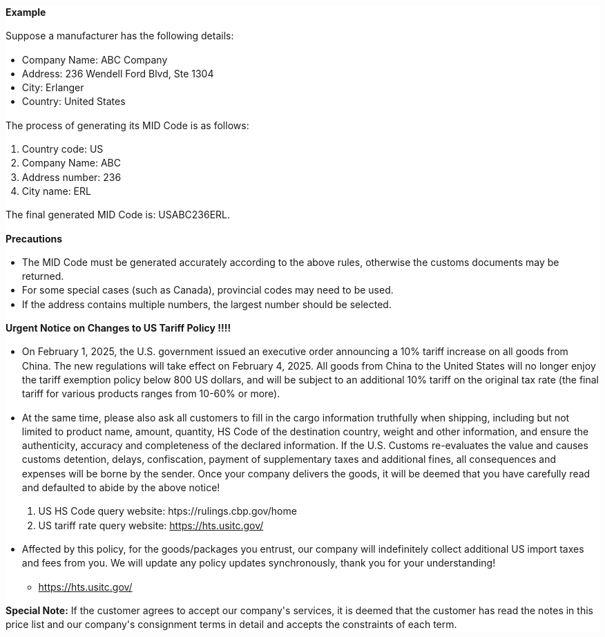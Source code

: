 **Example**

Suppose a manufacturer has the following details:

*   Company Name: ABC Company
*   Address: 236 Wendell Ford Blvd, Ste 1304
*   City: Erlanger
*   Country: United States

The process of generating its MID Code is as follows:

1.  Country code: US
2.  Company Name: ABC
3.  Address number: 236
4.  City name: ERL

The final generated MID Code is: USABC236ERL.

**Precautions**

*   The MID Code must be generated accurately according to the above rules, otherwise the customs documents may be returned.
*   For some special cases (such as Canada), provincial codes may need to be used.
*   If the address contains multiple numbers, the largest number should be selected.

**Urgent Notice on Changes to US Tariff Policy ‼‼**

*   On February 1, 2025, the U.S. government issued an executive order announcing a 10% tariff increase on all goods from China. The new regulations will take effect on February 4, 2025. All goods from China to the United States will no longer enjoy the tariff exemption policy below 800 US dollars, and will be subject to an additional 10% tariff on the original tax rate (the final tariff for various products ranges from 10-60% or more).
*   At the same time, please also ask all customers to fill in the cargo information truthfully when shipping, including but not limited to product name, amount, quantity, HS Code of the destination country, weight and other information, and ensure the authenticity, accuracy and completeness of the declared information. If the U.S. Customs re-evaluates the value and causes customs detention, delays, confiscation, payment of supplementary taxes and additional fines, all consequences and expenses will be borne by the sender. Once your company delivers the goods, it will be deemed that you have carefully read and defaulted to abide by the above notice!

    1.  US HS Code query website: htps://rulings.cbp.gov/home
    2.  US tariff rate query website: https://hts.usitc.gov/

*   Affected by this policy, for the goods/packages you entrust, our company will indefinitely collect additional US import taxes and fees from you. We will update any policy updates synchronously, thank you for your understanding!
    *   https://hts.usitc.gov/

**Special Note:** If the customer agrees to accept our company's services, it is deemed that the customer has read the notes in this price list and our company's consignment terms in detail and accepts the constraints of each term.